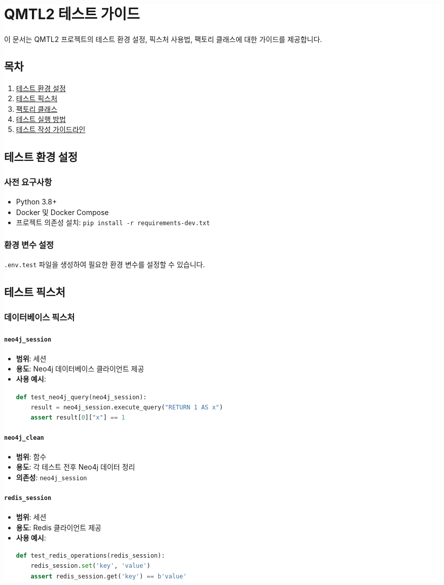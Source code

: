 # QMTL2 테스트 가이드

이 문서는 QMTL2 프로젝트의 테스트 환경 설정, 픽스처 사용법, 팩토리 클래스에 대한 가이드를 제공합니다.

## 목차
1. [테스트 환경 설정](#테스트-환경-설정)
2. [테스트 픽스처](#테스트-픽스처)
3. [팩토리 클래스](#팩토리-클래스)
4. [테스트 실행 방법](#테스트-실행-방법)
5. [테스트 작성 가이드라인](#테스트-작성-가이드라인)

## 테스트 환경 설정

### 사전 요구사항
- Python 3.8+
- Docker 및 Docker Compose
- 프로젝트 의존성 설치: `pip install -r requirements-dev.txt`

### 환경 변수 설정
`.env.test` 파일을 생성하여 필요한 환경 변수를 설정할 수 있습니다.

## 테스트 픽스처

### 데이터베이스 픽스처

#### `neo4j_session`
- **범위**: 세션
- **용도**: Neo4j 데이터베이스 클라이언트 제공
- **사용 예시**:
  ```python
  def test_neo4j_query(neo4j_session):
      result = neo4j_session.execute_query("RETURN 1 AS x")
      assert result[0]["x"] == 1
  ```

#### `neo4j_clean`
- **범위**: 함수
- **용도**: 각 테스트 전후 Neo4j 데이터 정리
- **의존성**: `neo4j_session`

#### `redis_session`
- **범위**: 세션
- **용도**: Redis 클라이언트 제공
- **사용 예시**:
  ```python
  def test_redis_operations(redis_session):
      redis_session.set('key', 'value')
      assert redis_session.get('key') == b'value'
  ```
